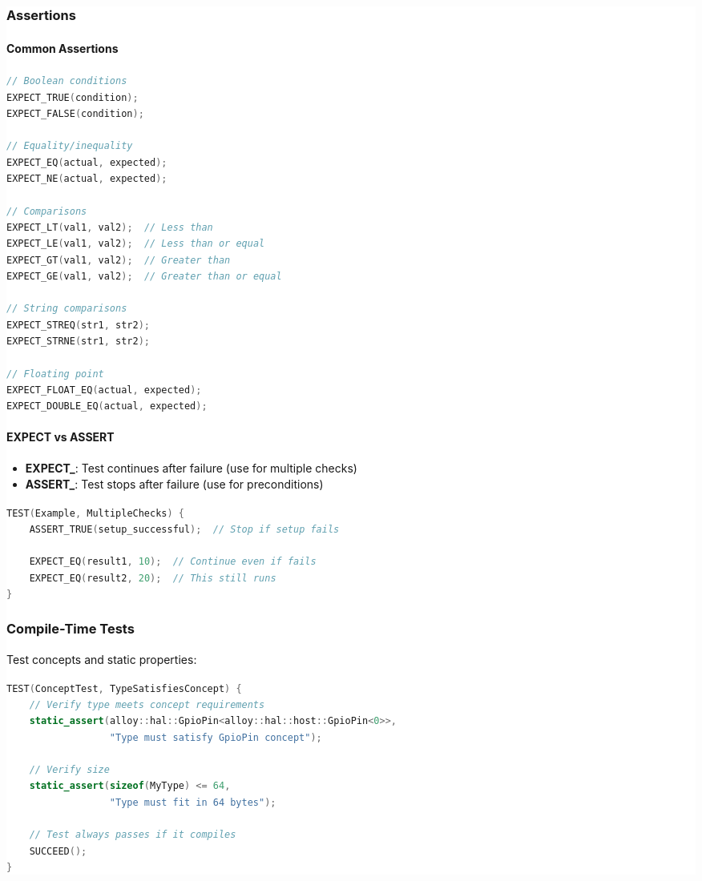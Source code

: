 ### Assertions

#### Common Assertions

```cpp
// Boolean conditions
EXPECT_TRUE(condition);
EXPECT_FALSE(condition);

// Equality/inequality
EXPECT_EQ(actual, expected);
EXPECT_NE(actual, expected);

// Comparisons
EXPECT_LT(val1, val2);  // Less than
EXPECT_LE(val1, val2);  // Less than or equal
EXPECT_GT(val1, val2);  // Greater than
EXPECT_GE(val1, val2);  // Greater than or equal

// String comparisons
EXPECT_STREQ(str1, str2);
EXPECT_STRNE(str1, str2);

// Floating point
EXPECT_FLOAT_EQ(actual, expected);
EXPECT_DOUBLE_EQ(actual, expected);
```

#### EXPECT vs ASSERT

- **EXPECT_**: Test continues after failure (use for multiple checks)
- **ASSERT_**: Test stops after failure (use for preconditions)

```cpp
TEST(Example, MultipleChecks) {
    ASSERT_TRUE(setup_successful);  // Stop if setup fails

    EXPECT_EQ(result1, 10);  // Continue even if fails
    EXPECT_EQ(result2, 20);  // This still runs
}
```

### Compile-Time Tests

Test concepts and static properties:

```cpp
TEST(ConceptTest, TypeSatisfiesConcept) {
    // Verify type meets concept requirements
    static_assert(alloy::hal::GpioPin<alloy::hal::host::GpioPin<0>>,
                  "Type must satisfy GpioPin concept");

    // Verify size
    static_assert(sizeof(MyType) <= 64,
                  "Type must fit in 64 bytes");

    // Test always passes if it compiles
    SUCCEED();
}
```
